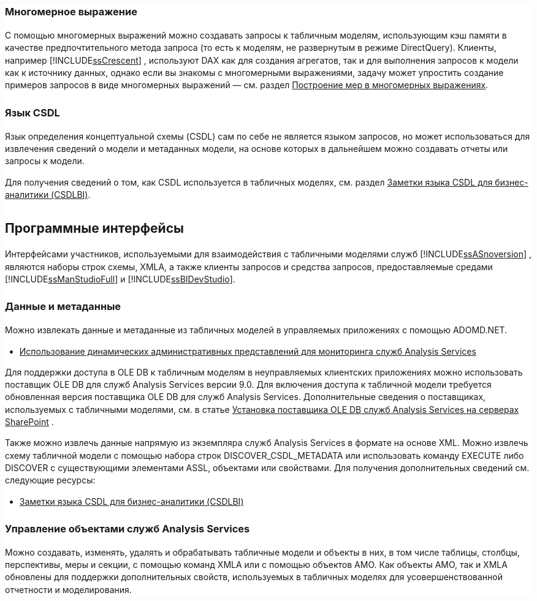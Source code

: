 ### <a name="mdx"></a>Многомерное выражение  
 С помощью многомерных выражений можно создавать запросы к табличным моделям, использующим кэш памяти в качестве предпочтительного метода запроса (то есть к моделям, не развернутым в режиме DirectQuery). Клиенты, например [!INCLUDE[ssCrescent](../../includes/sscrescent-md.md)] , используют DAX как для создания агрегатов, так и для выполнения запросов к модели как к источнику данных, однако если вы знакомы с многомерными выражениями, задачу может упростить создание примеров запросов в виде многомерных выражений — см. раздел [Построение мер в многомерных выражениях](../../analysis-services/multidimensional-models/mdx/mdx-building-measures.md).  
  
### <a name="csdl"></a>Язык CSDL  
 Язык определения концептуальной схемы (CSDL) сам по себе не является языком запросов, но может использоваться для извлечения сведений о модели и метаданных модели, на основе которых в дальнейшем можно создавать отчеты или запросы к модели.  
  
 Для получения сведений о том, как CSDL используется в табличных моделях, см. раздел [Заметки языка CSDL для бизнес-аналитики (CSDLBI)](../../analysis-services/tabular-model-programming-compatibility-levels-1050-1103/csdl-annotations-for-business-intelligence-csdlbi.md).  
  
## <a name="programmatic-interfaces"></a>Программные интерфейсы  
 Интерфейсами участников, используемыми для взаимодействия с табличными моделями служб [!INCLUDE[ssASnoversion](../../includes/ssasnoversion-md.md)] , являются наборы строк схемы, XMLA, а также клиенты запросов и средства запросов, предоставляемые средами [!INCLUDE[ssManStudioFull](../../includes/ssmanstudiofull-md.md)] и [!INCLUDE[ssBIDevStudio](../../includes/ssbidevstudio-md.md)].  
  
### <a name="data-and-metadata"></a>Данные и метаданные  
 Можно извлекать данные и метаданные из табличных моделей в управляемых приложениях с помощью ADOMD.NET. 
  
-   [Использование динамических административных представлений для мониторинга служб Analysis Services](../../analysis-services/instances/use-dynamic-management-views-dmvs-to-monitor-analysis-services.md)  
  
 Для поддержки доступа в OLE DB к табличным моделям в неуправляемых клиентских приложениях можно использовать поставщик OLE DB для служб Analysis Services версии 9.0. Для включения доступа к табличной модели требуется обновленная версия поставщика OLE DB для служб Analysis Services. Дополнительные сведения о поставщиках, используемых с табличными моделями, см. в статье [Установка поставщика OLE DB служб Analysis Services на серверах SharePoint](http://msdn.microsoft.com/en-us/2c62daf9-1f2d-4508-a497-af62360ee859) .  
  
 Также можно извлечь данные напрямую из экземпляра служб Analysis Services в формате на основе XML. Можно извлечь схему табличной модели с помощью набора строк DISCOVER_CSDL_METADATA или использовать команду EXECUTE либо DISCOVER с существующими элементами ASSL, объектами или свойствами. Для получения дополнительных сведений см. следующие ресурсы:  
  
-   [Заметки языка CSDL для бизнес-аналитики (CSDLBI)](../../analysis-services/tabular-model-programming-compatibility-levels-1050-1103/csdl-annotations-for-business-intelligence-csdlbi.md)  
  
### <a name="manipulate-analysis-services-objects"></a>Управление объектами служб Analysis Services  
 Можно создавать, изменять, удалять и обрабатывать табличные модели и объекты в них, в том числе таблицы, столбцы, перспективы, меры и секции, с помощью команд XMLA или с помощью объектов AMO. Как объекты AMO, так и XMLA обновлены для поддержки дополнительных свойств, используемых в табличных моделях для усовершенствованной отчетности и моделирования.  
  